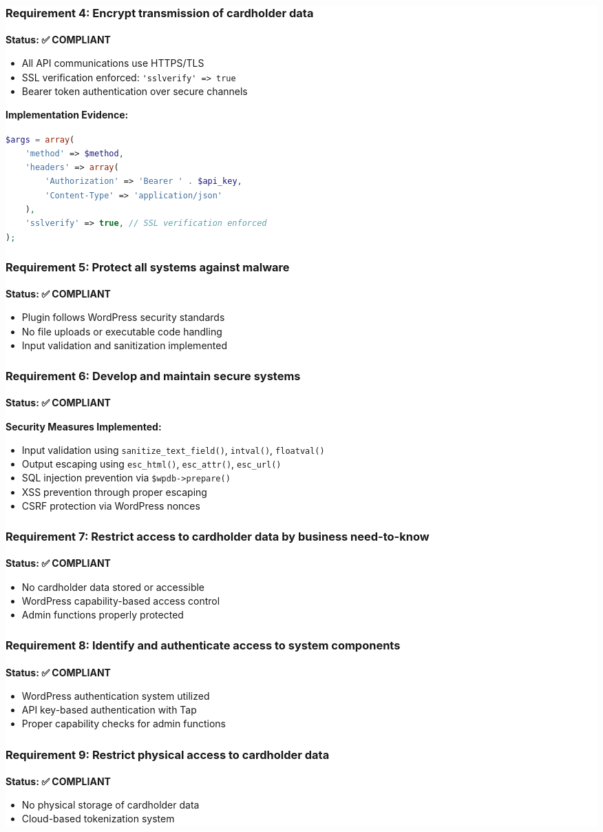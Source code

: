 ### Requirement 4: Encrypt transmission of cardholder data
**Status: ✅ COMPLIANT**
- All API communications use HTTPS/TLS
- SSL verification enforced: `'sslverify' => true`
- Bearer token authentication over secure channels

**Implementation Evidence:**
```php
$args = array(
    'method' => $method,
    'headers' => array(
        'Authorization' => 'Bearer ' . $api_key,
        'Content-Type' => 'application/json'
    ),
    'sslverify' => true, // SSL verification enforced
);
```

### Requirement 5: Protect all systems against malware
**Status: ✅ COMPLIANT**
- Plugin follows WordPress security standards
- No file uploads or executable code handling
- Input validation and sanitization implemented

### Requirement 6: Develop and maintain secure systems
**Status: ✅ COMPLIANT**

**Security Measures Implemented:**
- Input validation using `sanitize_text_field()`, `intval()`, `floatval()`
- Output escaping using `esc_html()`, `esc_attr()`, `esc_url()`
- SQL injection prevention via `$wpdb->prepare()`
- XSS prevention through proper escaping
- CSRF protection via WordPress nonces

### Requirement 7: Restrict access to cardholder data by business need-to-know
**Status: ✅ COMPLIANT**
- No cardholder data stored or accessible
- WordPress capability-based access control
- Admin functions properly protected

### Requirement 8: Identify and authenticate access to system components
**Status: ✅ COMPLIANT**
- WordPress authentication system utilized
- API key-based authentication with Tap
- Proper capability checks for admin functions

### Requirement 9: Restrict physical access to cardholder data
**Status: ✅ COMPLIANT**
- No physical storage of cardholder data
- Cloud-based tokenization system

